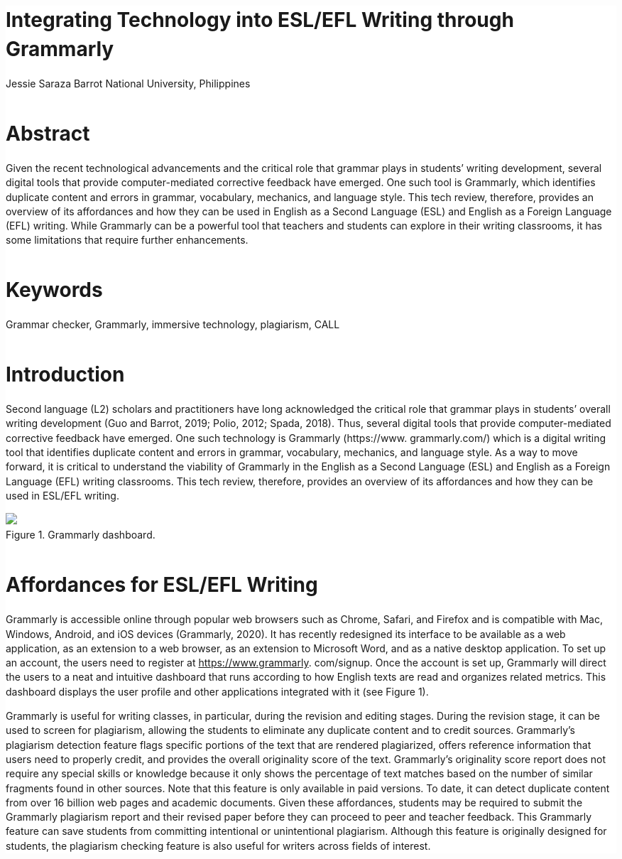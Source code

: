 # Integrating Technology into ESL/EFL Writing through Grammarly

Jessie Saraza Barrot National University, Philippines

# Abstract

Given the recent technological advancements and the critical role that grammar plays in students’ writing development, several digital tools that provide computer-mediated corrective feedback have emerged. One such tool is Grammarly, which identifies duplicate content and errors in grammar, vocabulary, mechanics, and language style. This tech review, therefore, provides an overview of its affordances and how they can be used in English as a Second Language (ESL) and English as a Foreign Language (EFL) writing. While Grammarly can be a powerful tool that teachers and students can explore in their writing classrooms, it has some limitations that require further enhancements.

# Keywords

Grammar checker, Grammarly, immersive technology, plagiarism, CALL

# Introduction

Second language (L2) scholars and practitioners have long acknowledged the critical role that grammar plays in students’ overall writing development (Guo and Barrot, 2019; Polio, 2012; Spada, 2018). Thus, several digital tools that provide computer-mediated corrective feedback have emerged. One such technology is Grammarly (https://www. grammarly.com/) which is a digital writing tool that identifies duplicate content and errors in grammar, vocabulary, mechanics, and language style. As a way to move forward, it is critical to understand the viability of Grammarly in the English as a Second Language (ESL) and English as a Foreign Language (EFL) writing classrooms. This tech review, therefore, provides an overview of its affordances and how they can be used in ESL/EFL writing.

![](img/a4c58e53752a1a6b8a02746181da18e321543aaf8319c49fca763d0895f92eba.jpg)  
Figure 1. Grammarly dashboard.

# Affordances for ESL/EFL Writing

Grammarly is accessible online through popular web browsers such as Chrome, Safari, and Firefox and is compatible with Mac, Windows, Android, and iOS devices (Grammarly, 2020). It has recently redesigned its interface to be available as a web application, as an extension to a web browser, as an extension to Microsoft Word, and as a native desktop application. To set up an account, the users need to register at https://www.grammarly. com/signup. Once the account is set up, Grammarly will direct the users to a neat and intuitive dashboard that runs according to how English texts are read and organizes related metrics. This dashboard displays the user profile and other applications integrated with it (see Figure 1).

Grammarly is useful for writing classes, in particular, during the revision and editing stages. During the revision stage, it can be used to screen for plagiarism, allowing the students to eliminate any duplicate content and to credit sources. Grammarly’s plagiarism detection feature flags specific portions of the text that are rendered plagiarized, offers reference information that users need to properly credit, and provides the overall originality score of the text. Grammarly’s originality score report does not require any special skills or knowledge because it only shows the percentage of text matches based on the number of similar fragments found in other sources. Note that this feature is only available in paid versions. To date, it can detect duplicate content from over 16 billion web pages and academic documents. Given these affordances, students may be required to submit the Grammarly plagiarism report and their revised paper before they can proceed to peer and teacher feedback. This Grammarly feature can save students from committing intentional or unintentional plagiarism. Although this feature is originally designed for students, the plagiarism checking feature is also useful for writers across fields of interest.
